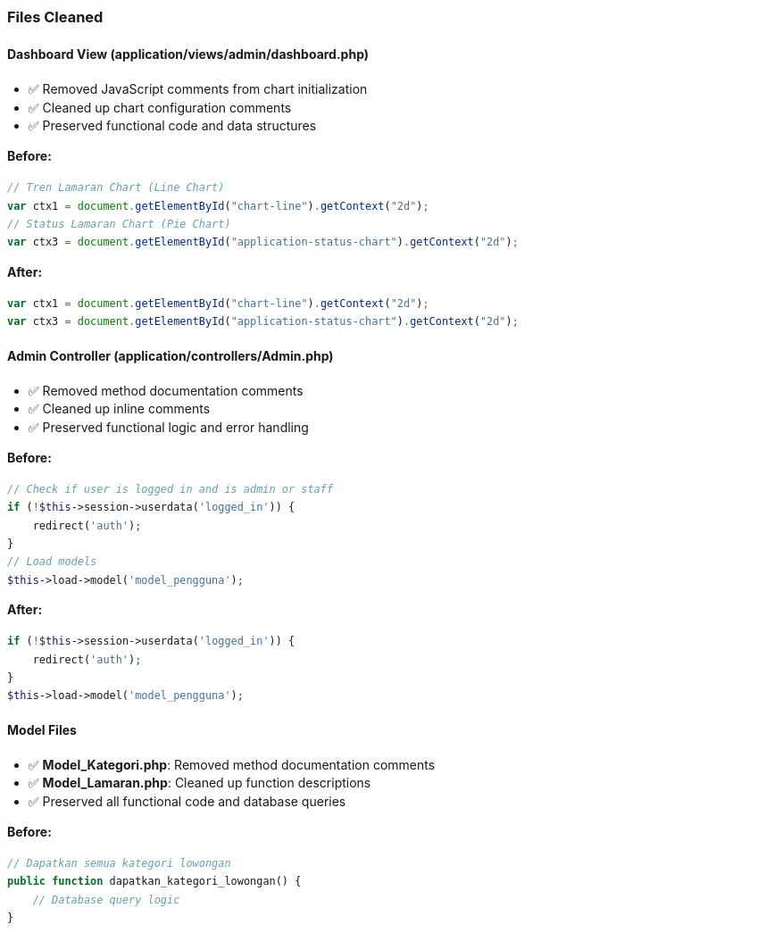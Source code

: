### **Files Cleaned**

#### **Dashboard View (application/views/admin/dashboard.php)**
- ✅ Removed JavaScript comments from chart initialization
- ✅ Cleaned up chart configuration comments
- ✅ Preserved functional code and data structures

**Before:**
```javascript
// Tren Lamaran Chart (Line Chart)
var ctx1 = document.getElementById("chart-line").getContext("2d");
// Status Lamaran Chart (Pie Chart)
var ctx3 = document.getElementById("application-status-chart").getContext("2d");
```

**After:**
```javascript
var ctx1 = document.getElementById("chart-line").getContext("2d");
var ctx3 = document.getElementById("application-status-chart").getContext("2d");
```

#### **Admin Controller (application/controllers/Admin.php)**
- ✅ Removed method documentation comments
- ✅ Cleaned up inline comments
- ✅ Preserved functional logic and error handling

**Before:**
```php
// Check if user is logged in and is admin or staff
if (!$this->session->userdata('logged_in')) {
    redirect('auth');
}
// Load models
$this->load->model('model_pengguna');
```

**After:**
```php
if (!$this->session->userdata('logged_in')) {
    redirect('auth');
}
$this->load->model('model_pengguna');
```

#### **Model Files**
- ✅ **Model_Kategori.php**: Removed method documentation comments
- ✅ **Model_Lamaran.php**: Cleaned up function descriptions
- ✅ Preserved all functional code and database queries

**Before:**
```php
// Dapatkan semua kategori lowongan
public function dapatkan_kategori_lowongan() {
    // Database query logic
}
```
